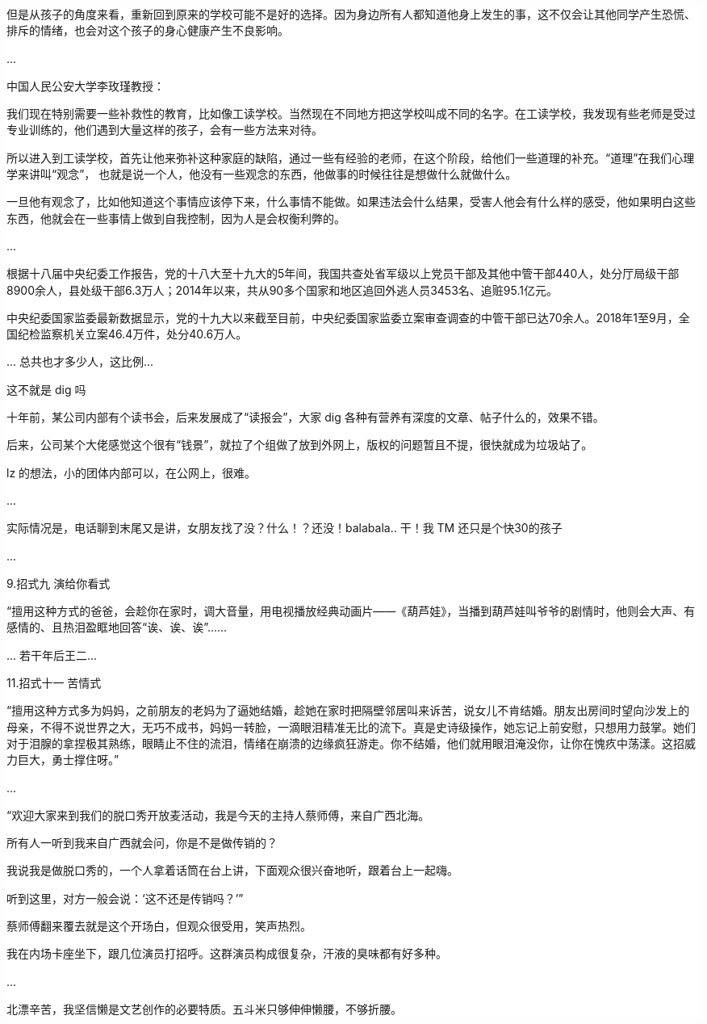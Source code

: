 但是从孩子的角度来看，重新回到原来的学校可能不是好的选择。因为身边所有人都知道他身上发生的事，这不仅会让其他同学产生恐慌、排斥的情绪，也会对这个孩子的身心健康产生不良影响。

...

中国人民公安大学李玫瑾教授：

我们现在特别需要一些补救性的教育，比如像工读学校。当然现在不同地方把这学校叫成不同的名字。在工读学校，我发现有些老师是受过专业训练的，他们遇到大量这样的孩子，会有一些方法来对待。

所以进入到工读学校，首先让他来弥补这种家庭的缺陷，通过一些有经验的老师，在这个阶段，给他们一些道理的补充。“道理”在我们心理学来讲叫“观念”， 也就是说一个人，他没有一些观念的东西，他做事的时候往往是想做什么就做什么。

一旦他有观念了，比如他知道这个事情应该停下来，什么事情不能做。如果违法会什么结果，受害人他会有什么样的感受，他如果明白这些东西，他就会在一些事情上做到自我控制，因为人是会权衡利弊的。

...

根据十八届中央纪委工作报告，党的十八大至十九大的5年间，我国共查处省军级以上党员干部及其他中管干部440人，处分厅局级干部8900余人，县处级干部6.3万人；2014年以来，共从90多个国家和地区追回外逃人员3453名、追赃95.1亿元。

中央纪委国家监委最新数据显示，党的十九大以来截至目前，中央纪委国家监委立案审查调查的中管干部已达70余人。2018年1至9月，全国纪检监察机关立案46.4万件，处分40.6万人。

... 总共也才多少人，这比例...

这不就是 dig 吗

十年前，某公司内部有个读书会，后来发展成了“读报会”，大家 dig 各种有营养有深度的文章、帖子什么的，效果不错。

后来，公司某个大佬感觉这个很有“钱景”，就拉了个组做了放到外网上，版权的问题暂且不提，很快就成为垃圾站了。

lz 的想法，小的团体内部可以，在公网上，很难。

...

实际情况是，电话聊到末尾又是讲，女朋友找了没？什么！？还没！balabala.. 干！我 TM 还只是个快30的孩子

...

9.招式九 演给你看式

“擅用这种方式的爸爸，会趁你在家时，调大音量，用电视播放经典动画片——《葫芦娃》，当播到葫芦娃叫爷爷的剧情时，他则会大声、有感情的、且热泪盈眶地回答“诶、诶、诶”......

... 若干年后王二...

11.招式十一 苦情式

“擅用这种方式多为妈妈，之前朋友的老妈为了逼她结婚，趁她在家时把隔壁邻居叫来诉苦，说女儿不肯结婚。朋友出房间时望向沙发上的母亲，不得不说世界之大，无巧不成书，妈妈一转脸，一滴眼泪精准无比的流下。真是史诗级操作，她忘记上前安慰，只想用力鼓掌。她们对于泪腺的拿捏极其熟练，眼睛止不住的流泪，情绪在崩溃的边缘疯狂游走。你不结婚，他们就用眼泪淹没你，让你在愧疚中荡漾。这招威力巨大，勇士撑住呀。”

...

“欢迎大家来到我们的脱口秀开放麦活动，我是今天的主持人蔡师傅，来自广西北海。

所有人一听到我来自广西就会问，你是不是做传销的？

我说我是做脱口秀的，一个人拿着话筒在台上讲，下面观众很兴奋地听，跟着台上一起嗨。

听到这里，对方一般会说：‘这不还是传销吗？’”

蔡师傅翻来覆去就是这个开场白，但观众很受用，笑声热烈。

我在内场卡座坐下，跟几位演员打招呼。这群演员构成很复杂，汗液的臭味都有好多种。

...

北漂辛苦，我坚信懒是文艺创作的必要特质。五斗米只够伸伸懒腰，不够折腰。
